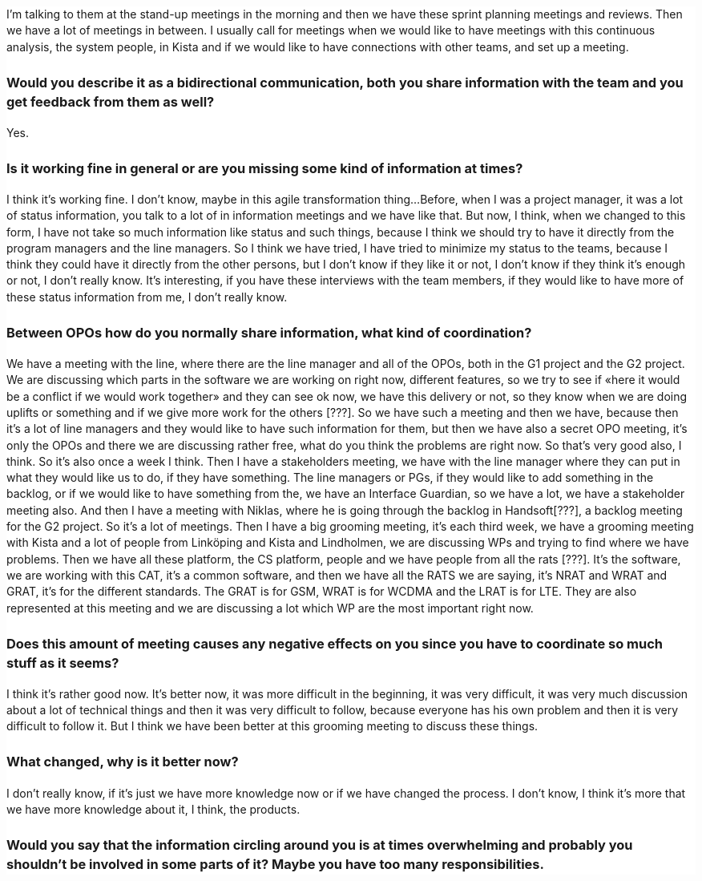 I’m talking to them at the stand-up meetings in the morning and then we have these sprint planning meetings and reviews. Then we have a lot of meetings in between. I usually call for meetings when we would like to have meetings with this continuous analysis, the system people, in Kista and if we would like to have connections with other teams, and set up a meeting.
### Would you describe it as a bidirectional communication, both you share information with the team and you get feedback from them as well?
Yes.
### Is it working fine in general or are you missing some kind of information at times?
I think it’s working fine. I don’t know, maybe in this agile transformation thing…Before, when I was a project manager, it was a lot of status information, you talk to a lot of  in information meetings and we have like that. But now, I think, when we changed to this form, I have not take so much information like status and such things, because I think we should try to have it directly from the program managers and the line managers. So I think we have tried, I have tried to minimize my status to the teams, because I think they could have it directly from the other persons, but I don’t know if they like it or not, I don’t know if they think it’s enough or not, I don’t really know. It’s interesting, if you have these interviews with the team members, if they would like to have more of these status information from me, I don’t really know.
### Between OPOs how do you normally share information, what kind of coordination?
We have a meeting with the line, where there are the line manager and all of the OPOs, both in the G1 project and the G2 project. We are discussing which parts in the software we are working on right now, different features, so we try to see if «here it would be a conflict if we would work together» and they can see ok now, we have this delivery or not, so they know when we are doing uplifts or something and if we give more work for the others [???]. So we have such a meeting and then we have, because then it’s a lot of line managers and they would like to have such information for them, but then we have also a secret OPO meeting, it’s only the OPOs and there we are discussing rather free, what do you think the problems are right now. So that’s very good also, I think. So it’s also once a week I think. Then I have a stakeholders meeting, we have with the line manager where they can put in what they would like us to do, if they have something. The line managers or PGs, if they would like to add something in the backlog, or if we would like to have something from the, we have an Interface Guardian, so we have a lot, we have a stakeholder meeting also. And then I have a meeting with Niklas, where he is going through the backlog in Handsoft[???], a backlog meeting for the G2 project. So it’s a lot of meetings. Then I have a big grooming meeting, it’s each third week, we have a grooming meeting with Kista and a lot of people from Linköping and Kista and Lindholmen, we are discussing WPs and trying to find where we have problems. Then we have all these platform, the CS platform, people and we have people from all the rats [???]. It’s the software, we are working with this CAT, it’s a common software, and then we have all the RATS we are saying, it’s NRAT and WRAT and GRAT, it’s for the different standards. The GRAT is for GSM, WRAT is for WCDMA and the LRAT is for LTE. They are also represented at this meeting and we are discussing a lot which WP are the most important right now.
### Does this amount of meeting causes any negative effects on you since you have to coordinate so much stuff as it seems?
I think it’s rather good now. It’s better now, it was more difficult in the beginning, it was very difficult, it was very much discussion about a lot of technical things and then it was very difficult to follow, because everyone has his own problem and then it is very difficult to follow it. But I think we have been better at this grooming meeting to discuss these things.
### What changed, why is it better now?
I don’t really know, if it’s just we have more knowledge now or if we have changed the process. I don’t know, I think it’s more that we have more knowledge about it, I think, the products.
### Would you say that the information circling around you is at times overwhelming and probably you shouldn’t be involved in some parts of it? Maybe you have too many responsibilities.